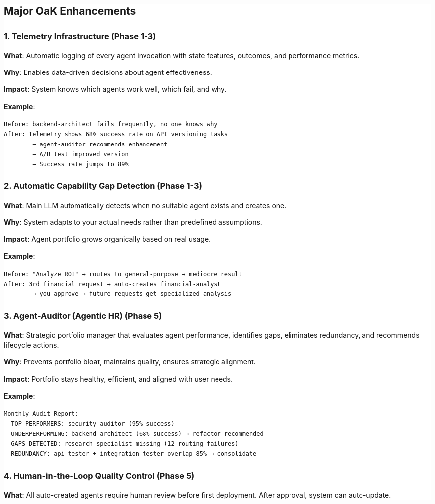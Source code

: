 
## Major OaK Enhancements

### 1. **Telemetry Infrastructure** (Phase 1-3)
**What**: Automatic logging of every agent invocation with state features, outcomes, and performance metrics.

**Why**: Enables data-driven decisions about agent effectiveness.

**Impact**: System knows which agents work well, which fail, and why.

**Example**:
```
Before: backend-architect fails frequently, no one knows why
After: Telemetry shows 68% success rate on API versioning tasks
        → agent-auditor recommends enhancement
        → A/B test improved version
        → Success rate jumps to 89%
```

### 2. **Automatic Capability Gap Detection** (Phase 1-3)
**What**: Main LLM automatically detects when no suitable agent exists and creates one.

**Why**: System adapts to your actual needs rather than predefined assumptions.

**Impact**: Agent portfolio grows organically based on real usage.

**Example**:
```
Before: "Analyze ROI" → routes to general-purpose → mediocre result
After: 3rd financial request → auto-creates financial-analyst
        → you approve → future requests get specialized analysis
```

### 3. **Agent-Auditor (Agentic HR)** (Phase 5)
**What**: Strategic portfolio manager that evaluates agent performance, identifies gaps, eliminates redundancy, and recommends lifecycle actions.

**Why**: Prevents portfolio bloat, maintains quality, ensures strategic alignment.

**Impact**: Portfolio stays healthy, efficient, and aligned with user needs.

**Example**:
```
Monthly Audit Report:
- TOP PERFORMERS: security-auditor (95% success)
- UNDERPERFORMING: backend-architect (68% success) → refactor recommended
- GAPS DETECTED: research-specialist missing (12 routing failures)
- REDUNDANCY: api-tester + integration-tester overlap 85% → consolidate
```

### 4. **Human-in-the-Loop Quality Control** (Phase 5)
**What**: All auto-created agents require human review before first deployment. After approval, system can auto-update.
